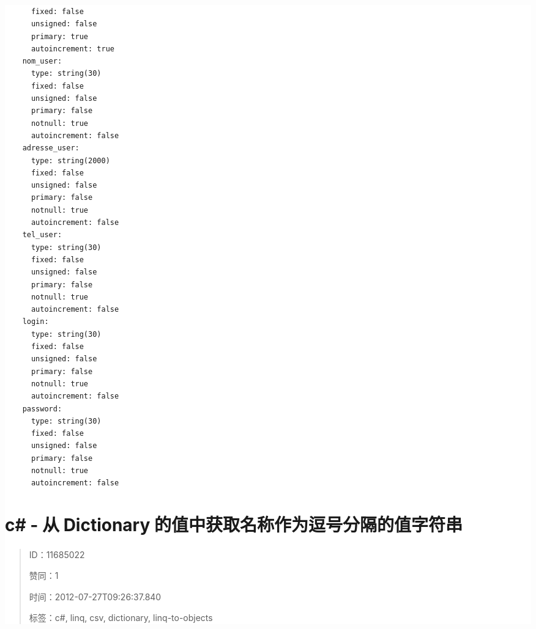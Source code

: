 ```
      fixed: false
      unsigned: false
      primary: true
      autoincrement: true
    nom_user:
      type: string(30)
      fixed: false
      unsigned: false
      primary: false
      notnull: true
      autoincrement: false
    adresse_user:
      type: string(2000)
      fixed: false
      unsigned: false
      primary: false
      notnull: true
      autoincrement: false
    tel_user:
      type: string(30)
      fixed: false
      unsigned: false
      primary: false
      notnull: true
      autoincrement: false
    login:
      type: string(30)
      fixed: false
      unsigned: false
      primary: false
      notnull: true
      autoincrement: false
    password:
      type: string(30)
      fixed: false
      unsigned: false
      primary: false
      notnull: true
      autoincrement: false 
```

# c# - 从 Dictionary 的值中获取名称作为逗号分隔的值字符串

> ID：11685022
> 
> 赞同：1
> 
> 时间：2012-07-27T09:26:37.840
> 
> 标签：c#, linq, csv, dictionary, linq-to-objects
